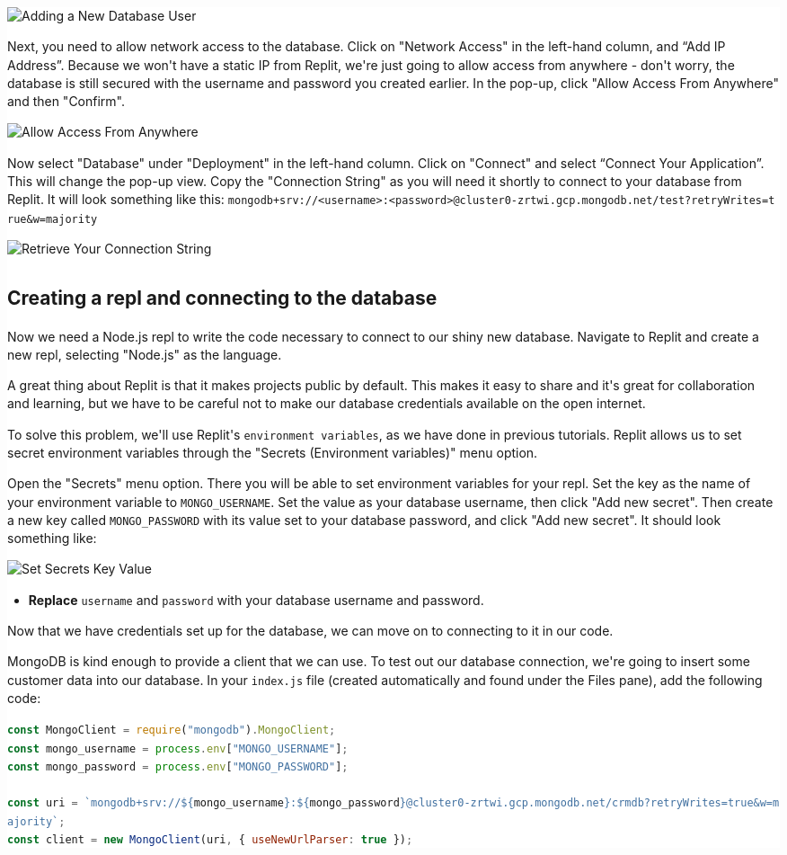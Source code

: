 ![Adding a New Database User](https://replit-docs-images.bardia.repl.co/images/tutorials/crm-app-mongodb-nodejs/add-db-user.png)

Next, you need to allow network access to the database. Click on "Network Access" in the left-hand column, and “Add IP Address”. Because we won't have a static IP from Replit, we're just going to allow access from anywhere - don't worry, the database is still secured with the username and password you created earlier. In the pop-up, click "Allow Access From Anywhere" and then "Confirm".

![Allow Access From Anywhere](https://replit-docs-images.bardia.repl.co/images/tutorials/crm-app-mongodb-nodejs/whitelist-entry.png)

Now select "Database" under "Deployment" in the left-hand column. Click on "Connect" and select “Connect Your Application”. This will change the pop-up view. Copy the "Connection String" as you will need it shortly to connect to your database from Replit. It will look something like this: `mongodb+srv://<username>:<password>@cluster0-zrtwi.gcp.mongodb.net/test?retryWrites=true&w=majority`

![Retrieve Your Connection String](https://replit-docs-images.bardia.repl.co/images/tutorials/crm-app-mongodb-nodejs/db-connect-string.png)

## Creating a repl and connecting to the database

Now we need a Node.js repl to write the code necessary to connect to our shiny new database. Navigate to Replit and create a new repl, selecting "Node.js" as the language.

A great thing about Replit is that it makes projects public by default. This makes it easy to share and it's great for collaboration and learning, but we have to be careful not to make our database credentials available on the open internet.

To solve this problem, we'll use Replit's `environment variables`, as we have done in previous tutorials. Replit allows us to set secret environment variables through the "Secrets (Environment variables)" menu option.

Open the "Secrets" menu option. There you will be able to set environment variables for your repl. Set the key as the name of your environment variable to `MONGO_USERNAME`. Set the value as your database username, then click "Add new secret". Then create a new key called `MONGO_PASSWORD` with its value set to your database password, and click "Add new secret". It should look something like:

![Set Secrets Key Value](https://replit-docs-images.bardia.repl.co/images/tutorials/crm-app-mongodb-nodejs/replit-secrets.png)

- **Replace** `username` and `password` with your database username and password.

Now that we have credentials set up for the database, we can move on to connecting to it in our code.

MongoDB is kind enough to provide a client that we can use. To test out our database connection, we're going to insert some customer data into our database. In your `index.js` file (created automatically and found under the Files pane), add the following code:

```javascript
const MongoClient = require("mongodb").MongoClient;
const mongo_username = process.env["MONGO_USERNAME"];
const mongo_password = process.env["MONGO_PASSWORD"];

const uri = `mongodb+srv://${mongo_username}:${mongo_password}@cluster0-zrtwi.gcp.mongodb.net/crmdb?retryWrites=true&w=majority`;
const client = new MongoClient(uri, { useNewUrlParser: true });
```
